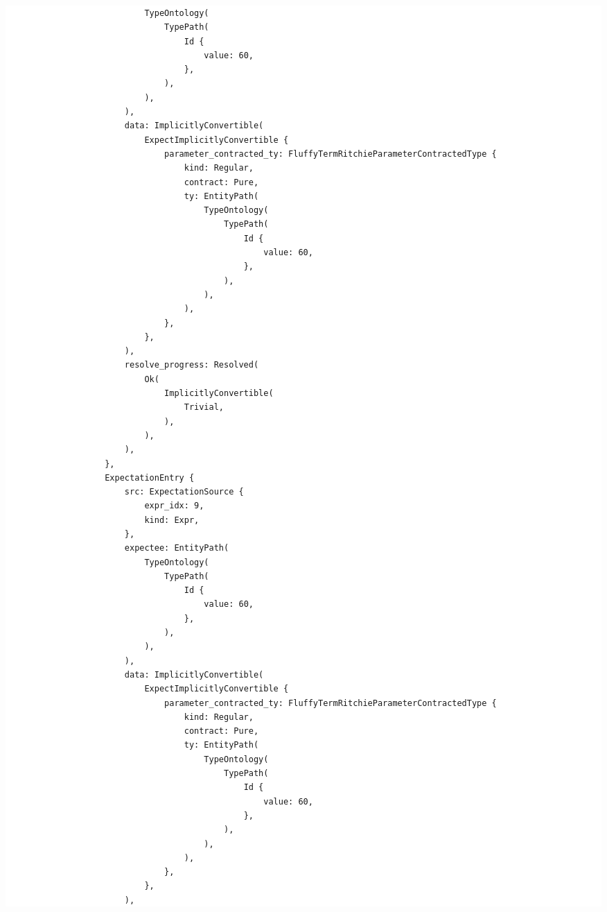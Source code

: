                                TypeOntology(
                                    TypePath(
                                        Id {
                                            value: 60,
                                        },
                                    ),
                                ),
                            ),
                            data: ImplicitlyConvertible(
                                ExpectImplicitlyConvertible {
                                    parameter_contracted_ty: FluffyTermRitchieParameterContractedType {
                                        kind: Regular,
                                        contract: Pure,
                                        ty: EntityPath(
                                            TypeOntology(
                                                TypePath(
                                                    Id {
                                                        value: 60,
                                                    },
                                                ),
                                            ),
                                        ),
                                    },
                                },
                            ),
                            resolve_progress: Resolved(
                                Ok(
                                    ImplicitlyConvertible(
                                        Trivial,
                                    ),
                                ),
                            ),
                        },
                        ExpectationEntry {
                            src: ExpectationSource {
                                expr_idx: 9,
                                kind: Expr,
                            },
                            expectee: EntityPath(
                                TypeOntology(
                                    TypePath(
                                        Id {
                                            value: 60,
                                        },
                                    ),
                                ),
                            ),
                            data: ImplicitlyConvertible(
                                ExpectImplicitlyConvertible {
                                    parameter_contracted_ty: FluffyTermRitchieParameterContractedType {
                                        kind: Regular,
                                        contract: Pure,
                                        ty: EntityPath(
                                            TypeOntology(
                                                TypePath(
                                                    Id {
                                                        value: 60,
                                                    },
                                                ),
                                            ),
                                        ),
                                    },
                                },
                            ),
